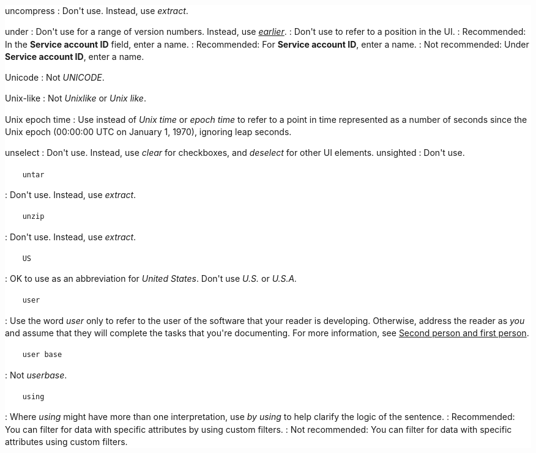 uncompress
:   Don't use. Instead, use *extract*.

under
:   Don't use for a range of version numbers. Instead,
    use [*earlier*](#earlier).
:   Don't use to refer to a position in the UI.
:   Recommended: In the **Service account
    ID** field, enter a name.
:   Recommended: For **Service account
    ID**, enter a name.
:   Not recommended: Under **Service
    account ID**, enter a name.

Unicode
:   Not *UNICODE*.

Unix-like
:   Not *Unixlike* or *Unix like*.

Unix epoch time
:   Use instead of *Unix time* or *epoch time* to refer to a
    point in time represented as a number of seconds since the Unix epoch
    (00:00:00 UTC on January 1, 1970), ignoring leap seconds.

unselect
:   Don't use. Instead, use *clear* for checkboxes, and *deselect*
    for other UI elements.
   unsighted
:   Don't use.

        untar
:   Don't use. Instead, use *extract*.

        unzip
:   Don't use. Instead, use *extract*.

        US
:   OK to use as an abbreviation for *United States*. Don't use
            *U.S.* or *U.S.A.*

        user
:   Use the word *user* only to refer to the user of the software that
            your reader is developing. Otherwise, address the reader as *you*
            and assume that they will complete the tasks that you're documenting. For
            more information, see [Second person and first
            person](/style/person).

        user base
:   Not *userbase*.

        using
:   Where *using* might have more than one interpretation, use *by
            using* to help clarify the logic of the sentence.
:   Recommended: You can filter for data
            with specific attributes by using custom filters.
:   Not recommended: You can filter for
            data with specific attributes using custom filters.
